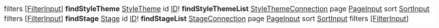 <tr>
<td colspan="2" align="right" valign="top">filters</td>
<td valign="top">[<a href="#filterinput">FilterInput</a>]</td>
<td></td>
</tr>
<tr>
<td colspan="2" valign="top"><strong>findStyleTheme</strong></td>
<td valign="top"><a href="#styletheme">StyleTheme</a></td>
<td></td>
</tr>
<tr>
<td colspan="2" align="right" valign="top">id</td>
<td valign="top"><a href="#id">ID</a>!</td>
<td></td>
</tr>
<tr>
<td colspan="2" valign="top"><strong>findStyleThemeList</strong></td>
<td valign="top"><a href="#stylethemeconnection">StyleThemeConnection</a></td>
<td></td>
</tr>
<tr>
<td colspan="2" align="right" valign="top">page</td>
<td valign="top"><a href="#pageinput">PageInput</a></td>
<td></td>
</tr>
<tr>
<td colspan="2" align="right" valign="top">sort</td>
<td valign="top"><a href="#sortinput">SortInput</a></td>
<td></td>
</tr>
<tr>
<td colspan="2" align="right" valign="top">filters</td>
<td valign="top">[<a href="#filterinput">FilterInput</a>]</td>
<td></td>
</tr>
<tr>
<td colspan="2" valign="top"><strong>findStage</strong></td>
<td valign="top"><a href="#stage">Stage</a></td>
<td></td>
</tr>
<tr>
<td colspan="2" align="right" valign="top">id</td>
<td valign="top"><a href="#id">ID</a>!</td>
<td></td>
</tr>
<tr>
<td colspan="2" valign="top"><strong>findStageList</strong></td>
<td valign="top"><a href="#stageconnection">StageConnection</a></td>
<td></td>
</tr>
<tr>
<td colspan="2" align="right" valign="top">page</td>
<td valign="top"><a href="#pageinput">PageInput</a></td>
<td></td>
</tr>
<tr>
<td colspan="2" align="right" valign="top">sort</td>
<td valign="top"><a href="#sortinput">SortInput</a></td>
<td></td>
</tr>
<tr>
<td colspan="2" align="right" valign="top">filters</td>
<td valign="top">[<a href="#filterinput">FilterInput</a>]</td>
<td></td>